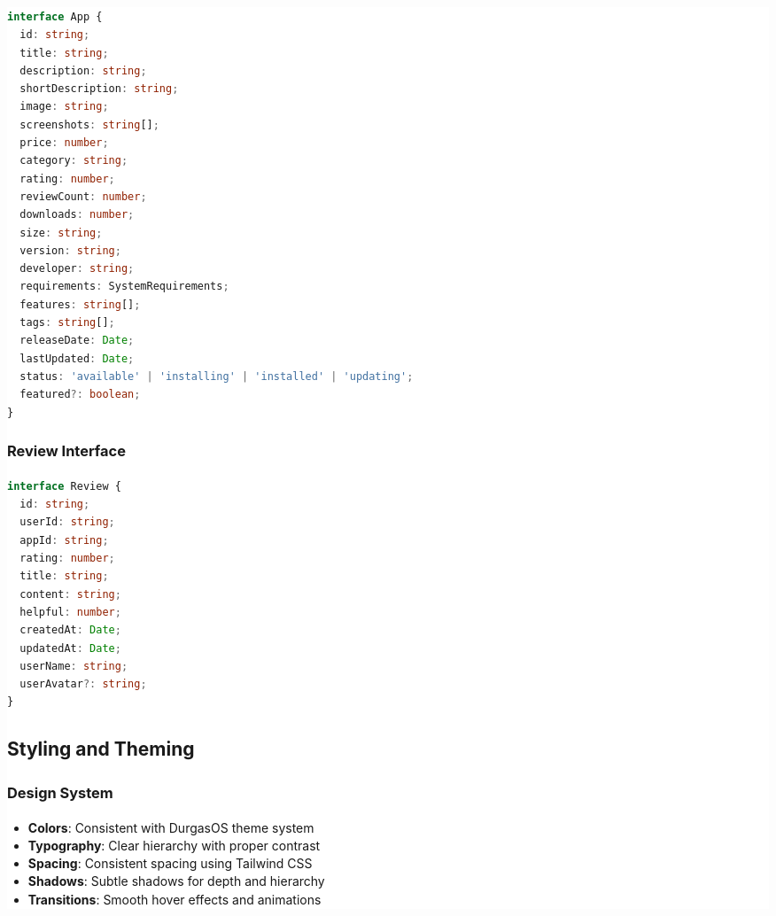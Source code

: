 ```typescript
interface App {
  id: string;
  title: string;
  description: string;
  shortDescription: string;
  image: string;
  screenshots: string[];
  price: number;
  category: string;
  rating: number;
  reviewCount: number;
  downloads: number;
  size: string;
  version: string;
  developer: string;
  requirements: SystemRequirements;
  features: string[];
  tags: string[];
  releaseDate: Date;
  lastUpdated: Date;
  status: 'available' | 'installing' | 'installed' | 'updating';
  featured?: boolean;
}
```

### Review Interface

```typescript
interface Review {
  id: string;
  userId: string;
  appId: string;
  rating: number;
  title: string;
  content: string;
  helpful: number;
  createdAt: Date;
  updatedAt: Date;
  userName: string;
  userAvatar?: string;
}
```

## Styling and Theming

### Design System

- **Colors**: Consistent with DurgasOS theme system
- **Typography**: Clear hierarchy with proper contrast
- **Spacing**: Consistent spacing using Tailwind CSS
- **Shadows**: Subtle shadows for depth and hierarchy
- **Transitions**: Smooth hover effects and animations
